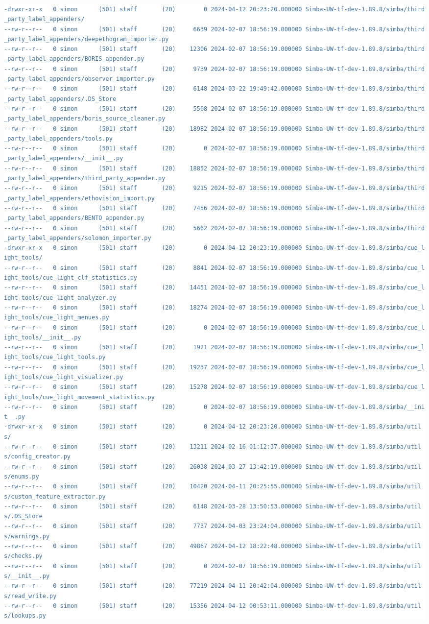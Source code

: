```diff
-drwxr-xr-x   0 simon      (501) staff       (20)        0 2024-04-12 20:23:20.000000 Simba-UW-tf-dev-1.89.8/simba/third_party_label_appenders/
--rw-r--r--   0 simon      (501) staff       (20)     6639 2024-02-07 18:56:19.000000 Simba-UW-tf-dev-1.89.8/simba/third_party_label_appenders/deepethogram_importer.py
--rw-r--r--   0 simon      (501) staff       (20)    12306 2024-02-07 18:56:19.000000 Simba-UW-tf-dev-1.89.8/simba/third_party_label_appenders/BORIS_appender.py
--rw-r--r--   0 simon      (501) staff       (20)     9739 2024-02-07 18:56:19.000000 Simba-UW-tf-dev-1.89.8/simba/third_party_label_appenders/observer_importer.py
--rw-r--r--   0 simon      (501) staff       (20)     6148 2024-03-22 19:49:42.000000 Simba-UW-tf-dev-1.89.8/simba/third_party_label_appenders/.DS_Store
--rw-r--r--   0 simon      (501) staff       (20)     5508 2024-02-07 18:56:19.000000 Simba-UW-tf-dev-1.89.8/simba/third_party_label_appenders/boris_source_cleaner.py
--rw-r--r--   0 simon      (501) staff       (20)    18982 2024-02-07 18:56:19.000000 Simba-UW-tf-dev-1.89.8/simba/third_party_label_appenders/tools.py
--rw-r--r--   0 simon      (501) staff       (20)        0 2024-02-07 18:56:19.000000 Simba-UW-tf-dev-1.89.8/simba/third_party_label_appenders/__init__.py
--rw-r--r--   0 simon      (501) staff       (20)    18852 2024-02-07 18:56:19.000000 Simba-UW-tf-dev-1.89.8/simba/third_party_label_appenders/third_party_appender.py
--rw-r--r--   0 simon      (501) staff       (20)     9215 2024-02-07 18:56:19.000000 Simba-UW-tf-dev-1.89.8/simba/third_party_label_appenders/ethovision_import.py
--rw-r--r--   0 simon      (501) staff       (20)     7456 2024-02-07 18:56:19.000000 Simba-UW-tf-dev-1.89.8/simba/third_party_label_appenders/BENTO_appender.py
--rw-r--r--   0 simon      (501) staff       (20)     5662 2024-02-07 18:56:19.000000 Simba-UW-tf-dev-1.89.8/simba/third_party_label_appenders/solomon_importer.py
-drwxr-xr-x   0 simon      (501) staff       (20)        0 2024-04-12 20:23:19.000000 Simba-UW-tf-dev-1.89.8/simba/cue_light_tools/
--rw-r--r--   0 simon      (501) staff       (20)     8841 2024-02-07 18:56:19.000000 Simba-UW-tf-dev-1.89.8/simba/cue_light_tools/cue_light_clf_statistics.py
--rw-r--r--   0 simon      (501) staff       (20)    14451 2024-02-07 18:56:19.000000 Simba-UW-tf-dev-1.89.8/simba/cue_light_tools/cue_light_analyzer.py
--rw-r--r--   0 simon      (501) staff       (20)    18274 2024-02-07 18:56:19.000000 Simba-UW-tf-dev-1.89.8/simba/cue_light_tools/cue_light_menues.py
--rw-r--r--   0 simon      (501) staff       (20)        0 2024-02-07 18:56:19.000000 Simba-UW-tf-dev-1.89.8/simba/cue_light_tools/__init__.py
--rw-r--r--   0 simon      (501) staff       (20)     1921 2024-02-07 18:56:19.000000 Simba-UW-tf-dev-1.89.8/simba/cue_light_tools/cue_light_tools.py
--rw-r--r--   0 simon      (501) staff       (20)    19237 2024-02-07 18:56:19.000000 Simba-UW-tf-dev-1.89.8/simba/cue_light_tools/cue_light_visualizer.py
--rw-r--r--   0 simon      (501) staff       (20)    15278 2024-02-07 18:56:19.000000 Simba-UW-tf-dev-1.89.8/simba/cue_light_tools/cue_light_movement_statistics.py
--rw-r--r--   0 simon      (501) staff       (20)        0 2024-02-07 18:56:19.000000 Simba-UW-tf-dev-1.89.8/simba/__init__.py
-drwxr-xr-x   0 simon      (501) staff       (20)        0 2024-04-12 20:23:20.000000 Simba-UW-tf-dev-1.89.8/simba/utils/
--rw-r--r--   0 simon      (501) staff       (20)    13211 2024-02-16 01:12:37.000000 Simba-UW-tf-dev-1.89.8/simba/utils/config_creator.py
--rw-r--r--   0 simon      (501) staff       (20)    26038 2024-03-27 13:42:19.000000 Simba-UW-tf-dev-1.89.8/simba/utils/enums.py
--rw-r--r--   0 simon      (501) staff       (20)    10420 2024-04-11 20:25:55.000000 Simba-UW-tf-dev-1.89.8/simba/utils/custom_feature_extractor.py
--rw-r--r--   0 simon      (501) staff       (20)     6148 2024-03-28 13:50:53.000000 Simba-UW-tf-dev-1.89.8/simba/utils/.DS_Store
--rw-r--r--   0 simon      (501) staff       (20)     7737 2024-04-03 23:24:04.000000 Simba-UW-tf-dev-1.89.8/simba/utils/warnings.py
--rw-r--r--   0 simon      (501) staff       (20)    49867 2024-04-12 18:22:48.000000 Simba-UW-tf-dev-1.89.8/simba/utils/checks.py
--rw-r--r--   0 simon      (501) staff       (20)        0 2024-02-07 18:56:19.000000 Simba-UW-tf-dev-1.89.8/simba/utils/__init__.py
--rw-r--r--   0 simon      (501) staff       (20)    77219 2024-04-11 20:42:04.000000 Simba-UW-tf-dev-1.89.8/simba/utils/read_write.py
--rw-r--r--   0 simon      (501) staff       (20)    15356 2024-04-12 00:53:11.000000 Simba-UW-tf-dev-1.89.8/simba/utils/lookups.py
```